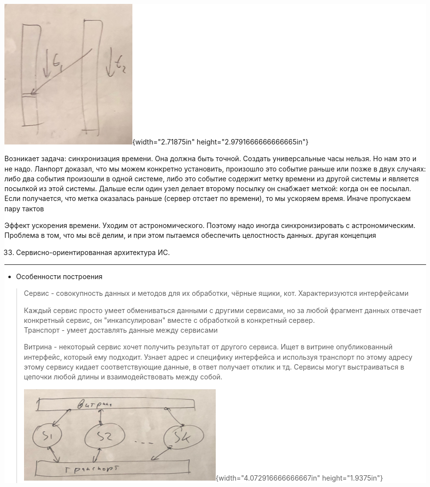 ![](./exam//media/image2.png){width="2.71875in"
height="2.9791666666666665in"}

Возникает задача: синхронизация времени. Она должна быть точной. Создать
универсальные часы нельзя. Но нам это и не надо. Ланпорт доказал, что мы
можем конкретно установить, произошло это событие раньше или позже в
двух случаях: либо два события произошли в одной системе, либо это
событие содержит метку времени из другой системы и является посылкой из
этой системы. Дальше если один узел делает второму посылку он снабжает
меткой: когда он ее посылал. Если получается, что метка оказалась раньше
(сервер отстает по времени), то мы ускоряем время. Иначе пропускаем пару
тактов

Эффект ускорения времени. Уходим от астрономического. Поэтому надо
иногда синхронизировать с астрономическим. Проблема в том, что мы всё
делим, и при этом пытаемся обеспечить целостность данных. другая
концепция

33. Сервисно-ориентированная архитектура ИС. 
--------------------------------------------

-   Особенности построения

> Сервис - совокупность данных и методов для их обработки, чёрные ящики,
> кот. Характеризуются интерфейсами
>
> Каждый сервис просто умеет обмениваться данными с другими сервисами,
> но за любой фрагмент данных отвечает конкретный сервис, он
> "инкапсулирован" вместе с обработкой в конкретный сервер.\
> Транспорт - умеет доставлять данные между сервисами
>
> Витрина - некоторый сервис хочет получить результат от другого
> сервиса. Ищет в витрине опубликованный интерфейс, который ему
> подходит. Узнает адрес и специфику интерфейса и используя транспорт по
> этому адресу этому сервису кидает соответствующие данные, в ответ
> получает отклик и тд. Сервисы могут выстраиваться в цепочки любой
> длины и взаимодействовать между собой.
>
> ![](./exam//media/image1.png){width="4.072916666666667in"
> height="1.9375in"}
